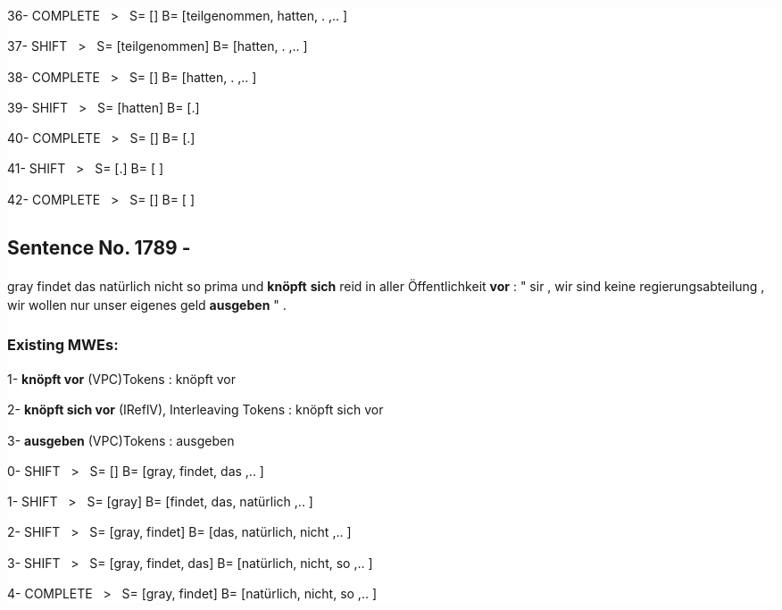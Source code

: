 36- COMPLETE&nbsp;&nbsp;&nbsp;>&nbsp;&nbsp;&nbsp;S= []   B= [teilgenommen, hatten, . ,.. ]



37- SHIFT&nbsp;&nbsp;&nbsp;>&nbsp;&nbsp;&nbsp;S= [teilgenommen]   B= [hatten, . ,.. ]



38- COMPLETE&nbsp;&nbsp;&nbsp;>&nbsp;&nbsp;&nbsp;S= []   B= [hatten, . ,.. ]



39- SHIFT&nbsp;&nbsp;&nbsp;>&nbsp;&nbsp;&nbsp;S= [hatten]   B= [.]



40- COMPLETE&nbsp;&nbsp;&nbsp;>&nbsp;&nbsp;&nbsp;S= []   B= [.]



41- SHIFT&nbsp;&nbsp;&nbsp;>&nbsp;&nbsp;&nbsp;S= [.]   B= [ ]



42- COMPLETE&nbsp;&nbsp;&nbsp;>&nbsp;&nbsp;&nbsp;S= []   B= [ ]

## Sentence No. 1789 - 
gray findet das natürlich nicht so prima und **knöpft** **sich** reid in aller Öffentlichkeit **vor** : " sir , wir sind keine regierungsabteilung , wir wollen nur unser eigenes geld **ausgeben** " . 
### Existing MWEs: 
1- **knöpft vor** (VPC)Tokens : 
knöpft
vor


2- **knöpft sich vor** (IReflV), Interleaving Tokens : 
knöpft
sich
vor


3- **ausgeben** (VPC)Tokens : 
ausgeben





0- SHIFT&nbsp;&nbsp;&nbsp;>&nbsp;&nbsp;&nbsp;S= []   B= [gray, findet, das ,.. ]



1- SHIFT&nbsp;&nbsp;&nbsp;>&nbsp;&nbsp;&nbsp;S= [gray]   B= [findet, das, natürlich ,.. ]



2- SHIFT&nbsp;&nbsp;&nbsp;>&nbsp;&nbsp;&nbsp;S= [gray, findet]   B= [das, natürlich, nicht ,.. ]



3- SHIFT&nbsp;&nbsp;&nbsp;>&nbsp;&nbsp;&nbsp;S= [gray, findet, das]   B= [natürlich, nicht, so ,.. ]



4- COMPLETE&nbsp;&nbsp;&nbsp;>&nbsp;&nbsp;&nbsp;S= [gray, findet]   B= [natürlich, nicht, so ,.. ]

